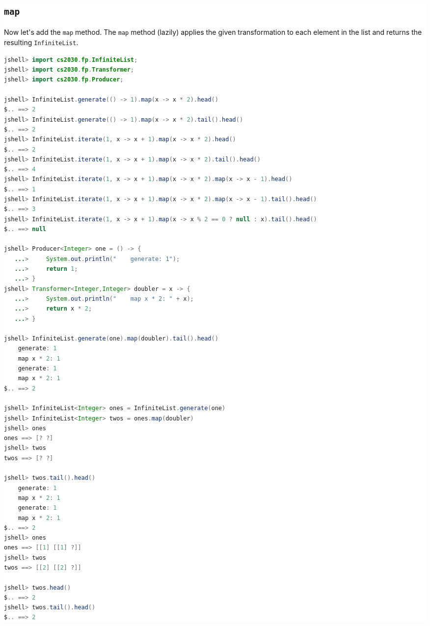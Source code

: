 ## `map`

Now let's add the `map` method.  The `map` method (lazily) applies the given transformation to each element in the list and returns the resulting `InfiniteList`.

```Java
jshell> import cs2030.fp.InfiniteList;
jshell> import cs2030.fp.Transformer;
jshell> import cs2030.fp.Producer;

jshell> InfiniteList.generate(() -> 1).map(x -> x * 2).head()
$.. ==> 2
jshell> InfiniteList.generate(() -> 1).map(x -> x * 2).tail().head()
$.. ==> 2
jshell> InfiniteList.iterate(1, x -> x + 1).map(x -> x * 2).head()
$.. ==> 2
jshell> InfiniteList.iterate(1, x -> x + 1).map(x -> x * 2).tail().head()
$.. ==> 4
jshell> InfiniteList.iterate(1, x -> x + 1).map(x -> x * 2).map(x -> x - 1).head()
$.. ==> 1
jshell> InfiniteList.iterate(1, x -> x + 1).map(x -> x * 2).map(x -> x - 1).tail().head()
$.. ==> 3
jshell> InfiniteList.iterate(1, x -> x + 1).map(x -> x % 2 == 0 ? null : x).tail().head()
$.. ==> null

jshell> Producer<Integer> one = () -> {
   ...>     System.out.println("    generate: 1");
   ...>     return 1;
   ...> }
jshell> Transformer<Integer,Integer> doubler = x -> {
   ...>     System.out.println("    map x * 2: " + x);
   ...>     return x * 2;
   ...> }

jshell> InfiniteList.generate(one).map(doubler).tail().head()
    generate: 1
    map x * 2: 1
    generate: 1
    map x * 2: 1
$.. ==> 2

jshell> InfiniteList<Integer> ones = InfiniteList.generate(one)
jshell> InfiniteList<Integer> twos = ones.map(doubler)
jshell> ones
ones ==> [? ?]
jshell> twos
twos ==> [? ?]

jshell> twos.tail().head()
    generate: 1
    map x * 2: 1
    generate: 1
    map x * 2: 1
$.. ==> 2
jshell> ones
ones ==> [[1] [[1] ?]]
jshell> twos
twos ==> [[2] [[2] ?]]

jshell> twos.head()
$.. ==> 2
jshell> twos.tail().head()
$.. ==> 2

```